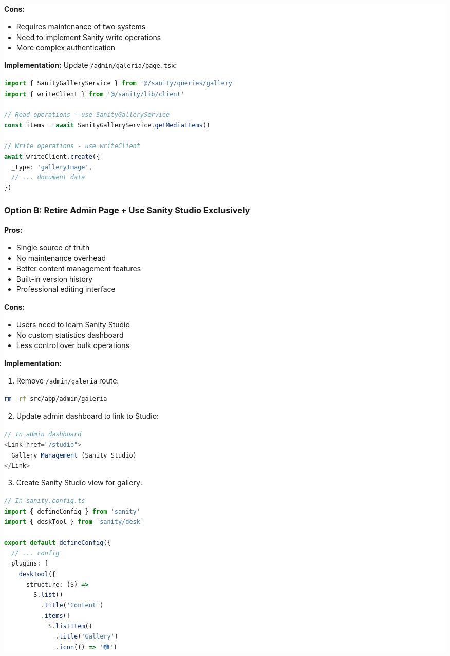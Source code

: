 **Cons:**
- Requires maintenance of two systems
- Need to implement Sanity write operations
- More complex authentication

**Implementation:**
Update `/admin/galeria/page.tsx`:
```typescript
import { SanityGalleryService } from '@/sanity/queries/gallery'
import { writeClient } from '@/sanity/lib/client'

// Read operations - use SanityGalleryService
const items = await SanityGalleryService.getMediaItems()

// Write operations - use writeClient
await writeClient.create({
  _type: 'galleryImage',
  // ... document data
})
```

### Option B: Retire Admin Page + Use Sanity Studio Exclusively

**Pros:**
- Single source of truth
- No maintenance overhead
- Better content management features
- Built-in version history
- Professional editing interface

**Cons:**
- Users need to learn Sanity Studio
- No custom statistics dashboard
- Less control over bulk operations

**Implementation:**
1. Remove `/admin/galeria` route:
```bash
rm -rf src/app/admin/galeria
```

2. Update admin dashboard to link to Studio:
```typescript
// In admin dashboard
<Link href="/studio">
  Gallery Management (Sanity Studio)
</Link>
```

3. Create Sanity Studio view for gallery:
```typescript
// In sanity.config.ts
import { defineConfig } from 'sanity'
import { deskTool } from 'sanity/desk'

export default defineConfig({
  // ... config
  plugins: [
    deskTool({
      structure: (S) =>
        S.list()
          .title('Content')
          .items([
            S.listItem()
              .title('Gallery')
              .icon(() => '📷')
```
